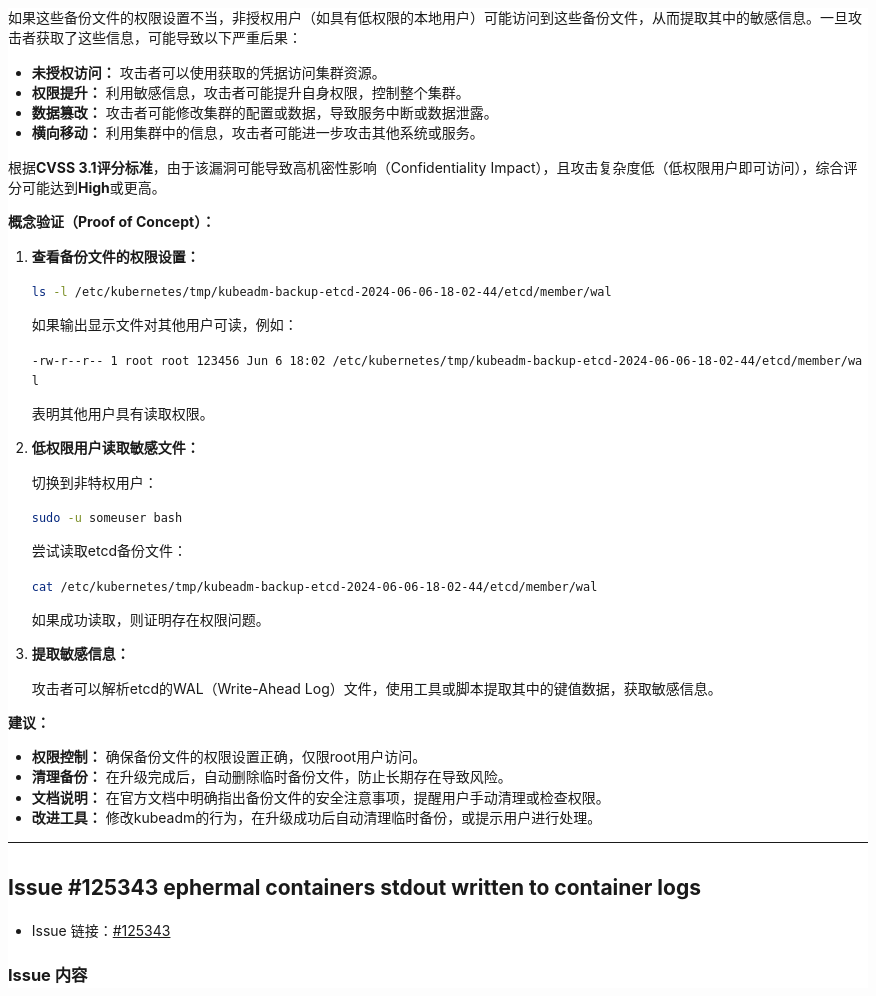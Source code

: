如果这些备份文件的权限设置不当，非授权用户（如具有低权限的本地用户）可能访问到这些备份文件，从而提取其中的敏感信息。一旦攻击者获取了这些信息，可能导致以下严重后果：

- **未授权访问：** 攻击者可以使用获取的凭据访问集群资源。
- **权限提升：** 利用敏感信息，攻击者可能提升自身权限，控制整个集群。
- **数据篡改：** 攻击者可能修改集群的配置或数据，导致服务中断或数据泄露。
- **横向移动：** 利用集群中的信息，攻击者可能进一步攻击其他系统或服务。

根据**CVSS 3.1评分标准**，由于该漏洞可能导致高机密性影响（Confidentiality Impact），且攻击复杂度低（低权限用户即可访问），综合评分可能达到**High**或更高。

**概念验证（Proof of Concept）：**

1. **查看备份文件的权限设置：**

   ```bash
   ls -l /etc/kubernetes/tmp/kubeadm-backup-etcd-2024-06-06-18-02-44/etcd/member/wal
   ```

   如果输出显示文件对其他用户可读，例如：

   ```
   -rw-r--r-- 1 root root 123456 Jun 6 18:02 /etc/kubernetes/tmp/kubeadm-backup-etcd-2024-06-06-18-02-44/etcd/member/wal
   ```

   表明其他用户具有读取权限。

2. **低权限用户读取敏感文件：**

   切换到非特权用户：

   ```bash
   sudo -u someuser bash
   ```

   尝试读取etcd备份文件：

   ```bash
   cat /etc/kubernetes/tmp/kubeadm-backup-etcd-2024-06-06-18-02-44/etcd/member/wal
   ```

   如果成功读取，则证明存在权限问题。

3. **提取敏感信息：**

   攻击者可以解析etcd的WAL（Write-Ahead Log）文件，使用工具或脚本提取其中的键值数据，获取敏感信息。

**建议：**

- **权限控制：** 确保备份文件的权限设置正确，仅限root用户访问。
- **清理备份：** 在升级完成后，自动删除临时备份文件，防止长期存在导致风险。
- **文档说明：** 在官方文档中明确指出备份文件的安全注意事项，提醒用户手动清理或检查权限。
- **改进工具：** 修改kubeadm的行为，在升级成功后自动清理临时备份，或提示用户进行处理。

---

## Issue #125343 ephermal containers stdout written to container logs

- Issue 链接：[#125343](https://github.com/kubernetes/kubernetes/issues/125343)

### Issue 内容
